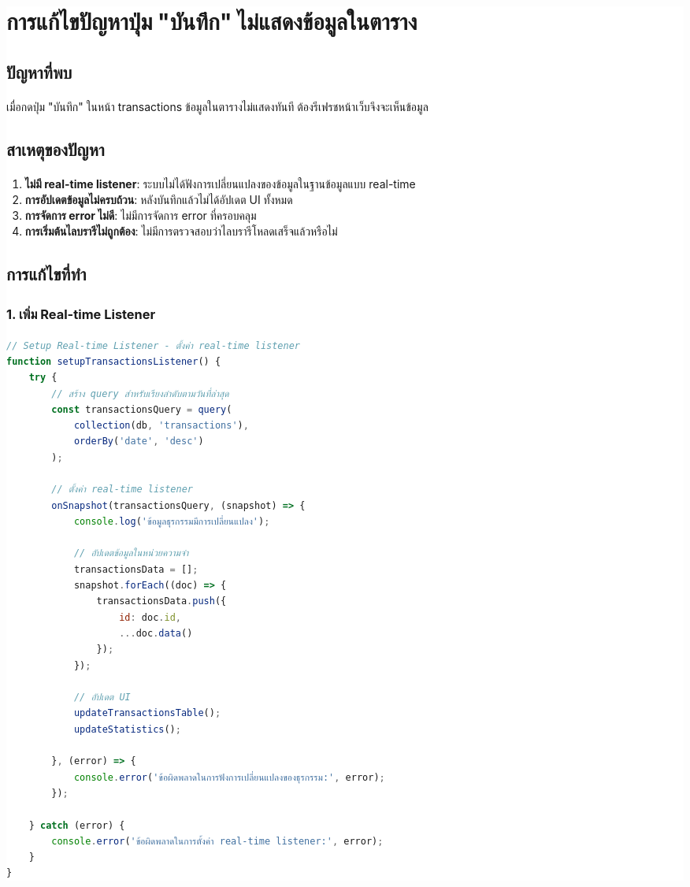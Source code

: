 # การแก้ไขปัญหาปุ่ม "บันทึก" ไม่แสดงข้อมูลในตาราง

## ปัญหาที่พบ
เมื่อกดปุ่ม "บันทึก" ในหน้า transactions ข้อมูลในตารางไม่แสดงทันที ต้องรีเฟรชหน้าเว็บจึงจะเห็นข้อมูล

## สาเหตุของปัญหา
1. **ไม่มี real-time listener**: ระบบไม่ได้ฟังการเปลี่ยนแปลงของข้อมูลในฐานข้อมูลแบบ real-time
2. **การอัปเดตข้อมูลไม่ครบถ้วน**: หลังบันทึกแล้วไม่ได้อัปเดต UI ทั้งหมด
3. **การจัดการ error ไม่ดี**: ไม่มีการจัดการ error ที่ครอบคลุม
4. **การเริ่มต้นไลบรารีไม่ถูกต้อง**: ไม่มีการตรวจสอบว่าไลบรารีโหลดเสร็จแล้วหรือไม่

## การแก้ไขที่ทำ

### 1. เพิ่ม Real-time Listener
```javascript
// Setup Real-time Listener - ตั้งค่า real-time listener
function setupTransactionsListener() {
    try {
        // สร้าง query สำหรับเรียงลำดับตามวันที่ล่าสุด
        const transactionsQuery = query(
            collection(db, 'transactions'),
            orderBy('date', 'desc')
        );
        
        // ตั้งค่า real-time listener
        onSnapshot(transactionsQuery, (snapshot) => {
            console.log('ข้อมูลธุรกรรมมีการเปลี่ยนแปลง');
            
            // อัปเดตข้อมูลในหน่วยความจำ
            transactionsData = [];
            snapshot.forEach((doc) => {
                transactionsData.push({
                    id: doc.id,
                    ...doc.data()
                });
            });
            
            // อัปเดต UI
            updateTransactionsTable();
            updateStatistics();
            
        }, (error) => {
            console.error('ข้อผิดพลาดในการฟังการเปลี่ยนแปลงของธุรกรรม:', error);
        });
        
    } catch (error) {
        console.error('ข้อผิดพลาดในการตั้งค่า real-time listener:', error);
    }
}
```
